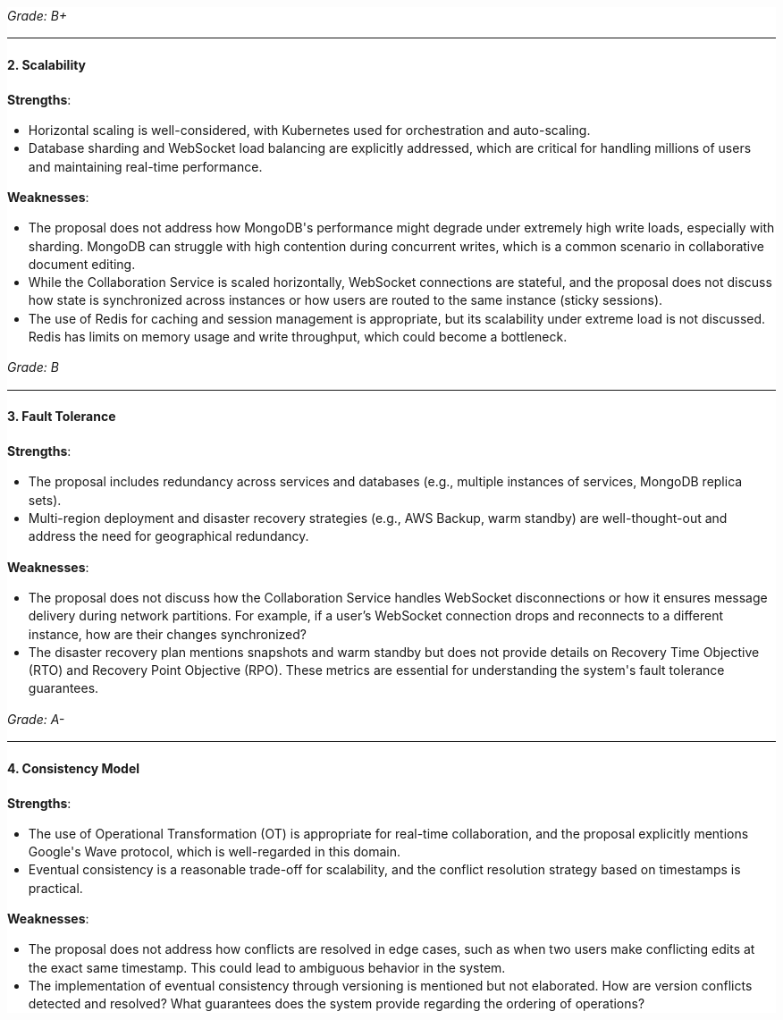 *Grade: B+*

---

#### **2. Scalability**

**Strengths**:
- Horizontal scaling is well-considered, with Kubernetes used for orchestration and auto-scaling.
- Database sharding and WebSocket load balancing are explicitly addressed, which are critical for handling millions of users and maintaining real-time performance.

**Weaknesses**:
- The proposal does not address how MongoDB's performance might degrade under extremely high write loads, especially with sharding. MongoDB can struggle with high contention during concurrent writes, which is a common scenario in collaborative document editing.
- While the Collaboration Service is scaled horizontally, WebSocket connections are stateful, and the proposal does not discuss how state is synchronized across instances or how users are routed to the same instance (sticky sessions).
- The use of Redis for caching and session management is appropriate, but its scalability under extreme load is not discussed. Redis has limits on memory usage and write throughput, which could become a bottleneck.

*Grade: B*

---

#### **3. Fault Tolerance**

**Strengths**:
- The proposal includes redundancy across services and databases (e.g., multiple instances of services, MongoDB replica sets).
- Multi-region deployment and disaster recovery strategies (e.g., AWS Backup, warm standby) are well-thought-out and address the need for geographical redundancy.

**Weaknesses**:
- The proposal does not discuss how the Collaboration Service handles WebSocket disconnections or how it ensures message delivery during network partitions. For example, if a user’s WebSocket connection drops and reconnects to a different instance, how are their changes synchronized?
- The disaster recovery plan mentions snapshots and warm standby but does not provide details on Recovery Time Objective (RTO) and Recovery Point Objective (RPO). These metrics are essential for understanding the system's fault tolerance guarantees.

*Grade: A-*

---

#### **4. Consistency Model**

**Strengths**:
- The use of Operational Transformation (OT) is appropriate for real-time collaboration, and the proposal explicitly mentions Google's Wave protocol, which is well-regarded in this domain.
- Eventual consistency is a reasonable trade-off for scalability, and the conflict resolution strategy based on timestamps is practical.

**Weaknesses**:
- The proposal does not address how conflicts are resolved in edge cases, such as when two users make conflicting edits at the exact same timestamp. This could lead to ambiguous behavior in the system.
- The implementation of eventual consistency through versioning is mentioned but not elaborated. How are version conflicts detected and resolved? What guarantees does the system provide regarding the ordering of operations?
